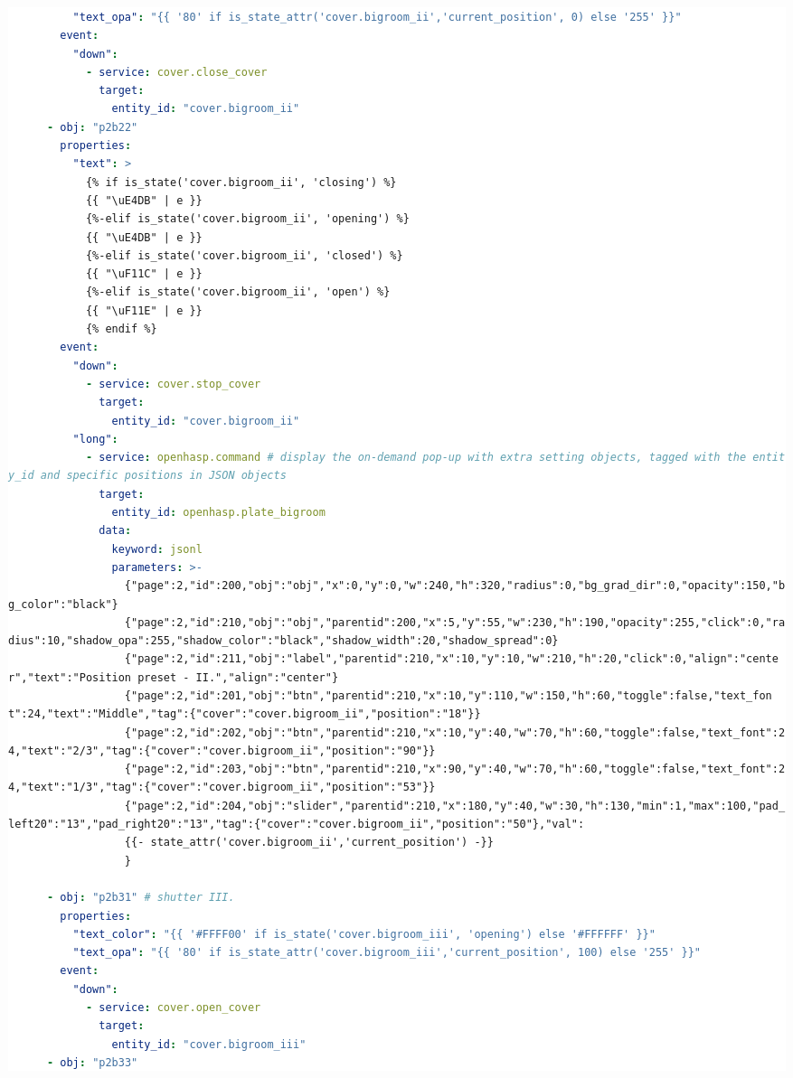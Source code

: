 ```yaml
          "text_opa": "{{ '80' if is_state_attr('cover.bigroom_ii','current_position', 0) else '255' }}"
        event:
          "down":
            - service: cover.close_cover
              target:
                entity_id: "cover.bigroom_ii"
      - obj: "p2b22"
        properties:
          "text": >
            {% if is_state('cover.bigroom_ii', 'closing') %}
            {{ "\uE4DB" | e }}
            {%-elif is_state('cover.bigroom_ii', 'opening') %}
            {{ "\uE4DB" | e }}
            {%-elif is_state('cover.bigroom_ii', 'closed') %}
            {{ "\uF11C" | e }}
            {%-elif is_state('cover.bigroom_ii', 'open') %}
            {{ "\uF11E" | e }}
            {% endif %}
        event:
          "down":
            - service: cover.stop_cover
              target:
                entity_id: "cover.bigroom_ii"
          "long":
            - service: openhasp.command # display the on-demand pop-up with extra setting objects, tagged with the entity_id and specific positions in JSON objects
              target:
                entity_id: openhasp.plate_bigroom
              data:
                keyword: jsonl
                parameters: >-
                  {"page":2,"id":200,"obj":"obj","x":0,"y":0,"w":240,"h":320,"radius":0,"bg_grad_dir":0,"opacity":150,"bg_color":"black"}
                  {"page":2,"id":210,"obj":"obj","parentid":200,"x":5,"y":55,"w":230,"h":190,"opacity":255,"click":0,"radius":10,"shadow_opa":255,"shadow_color":"black","shadow_width":20,"shadow_spread":0}
                  {"page":2,"id":211,"obj":"label","parentid":210,"x":10,"y":10,"w":210,"h":20,"click":0,"align":"center","text":"Position preset - II.","align":"center"}
                  {"page":2,"id":201,"obj":"btn","parentid":210,"x":10,"y":110,"w":150,"h":60,"toggle":false,"text_font":24,"text":"Middle","tag":{"cover":"cover.bigroom_ii","position":"18"}}
                  {"page":2,"id":202,"obj":"btn","parentid":210,"x":10,"y":40,"w":70,"h":60,"toggle":false,"text_font":24,"text":"2/3","tag":{"cover":"cover.bigroom_ii","position":"90"}}
                  {"page":2,"id":203,"obj":"btn","parentid":210,"x":90,"y":40,"w":70,"h":60,"toggle":false,"text_font":24,"text":"1/3","tag":{"cover":"cover.bigroom_ii","position":"53"}}
                  {"page":2,"id":204,"obj":"slider","parentid":210,"x":180,"y":40,"w":30,"h":130,"min":1,"max":100,"pad_left20":"13","pad_right20":"13","tag":{"cover":"cover.bigroom_ii","position":"50"},"val":
                  {{- state_attr('cover.bigroom_ii','current_position') -}}
                  }

      - obj: "p2b31" # shutter III.
        properties:
          "text_color": "{{ '#FFFF00' if is_state('cover.bigroom_iii', 'opening') else '#FFFFFF' }}"
          "text_opa": "{{ '80' if is_state_attr('cover.bigroom_iii','current_position', 100) else '255' }}"
        event:
          "down":
            - service: cover.open_cover
              target:
                entity_id: "cover.bigroom_iii"
      - obj: "p2b33"
```